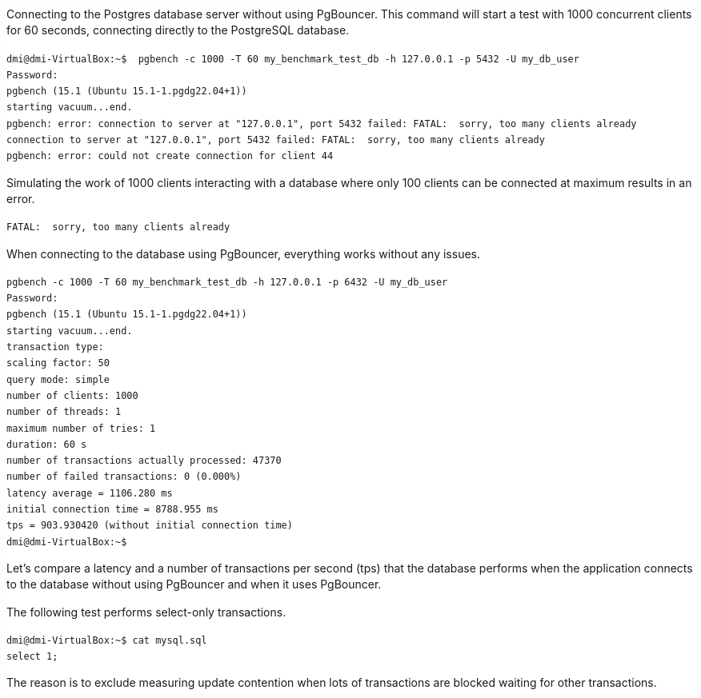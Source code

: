 Connecting to the Postgres database server without using PgBouncer.
This command will start a test with 1000 concurrent clients for 60 seconds, connecting directly to the PostgreSQL database.

```
dmi@dmi-VirtualBox:~$  pgbench -c 1000 -T 60 my_benchmark_test_db -h 127.0.0.1 -p 5432 -U my_db_user
Password:
pgbench (15.1 (Ubuntu 15.1-1.pgdg22.04+1))
starting vacuum...end.
pgbench: error: connection to server at "127.0.0.1", port 5432 failed: FATAL:  sorry, too many clients already
connection to server at "127.0.0.1", port 5432 failed: FATAL:  sorry, too many clients already
pgbench: error: could not create connection for client 44
```

Simulating the work of 1000 clients interacting with a database where only 100 clients can be connected at maximum results in an error.

```
FATAL:  sorry, too many clients already
```

When connecting to the database using PgBouncer, everything works without any issues.

```
pgbench -c 1000 -T 60 my_benchmark_test_db -h 127.0.0.1 -p 6432 -U my_db_user
Password:
pgbench (15.1 (Ubuntu 15.1-1.pgdg22.04+1))
starting vacuum...end.
transaction type: 
scaling factor: 50
query mode: simple
number of clients: 1000
number of threads: 1
maximum number of tries: 1
duration: 60 s
number of transactions actually processed: 47370
number of failed transactions: 0 (0.000%)
latency average = 1106.280 ms
initial connection time = 8788.955 ms
tps = 903.930420 (without initial connection time)
dmi@dmi-VirtualBox:~$
```

Let’s compare a latency and a number of transactions per second (tps) that the database performs when the application connects to the database without using PgBouncer and when it uses PgBouncer.

The following test performs select-only transactions.

```
dmi@dmi-VirtualBox:~$ cat mysql.sql
select 1;
```

The reason is to exclude measuring update contention when lots of transactions are blocked waiting for other transactions.
